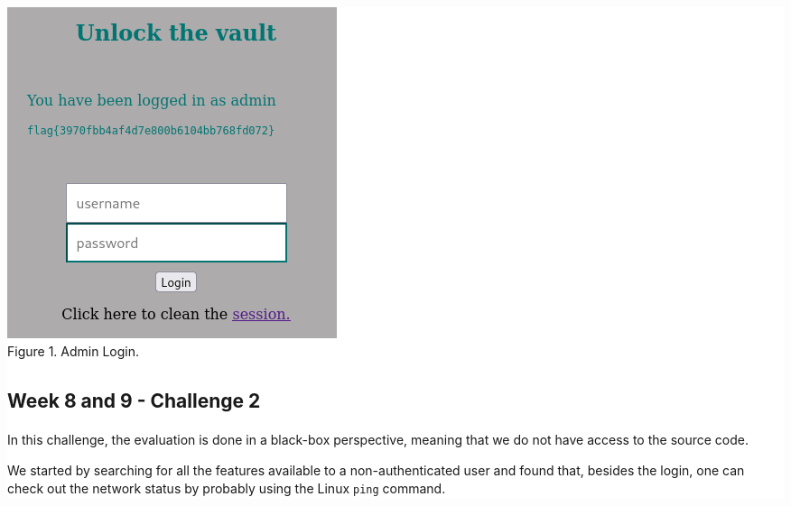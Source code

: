   <img src="images/week8/fig1.png"/>
  <figcaption>Figure 1. Admin Login.</figcaption>
</figure>


## Week 8 and 9 - Challenge 2

In this challenge, the evaluation is done in a black-box perspective, meaning that we do not have access to the source code.

We started by searching for all the features available to a non-authenticated user and found that, besides the login, one can check out the network status by probably using the Linux `ping` command.

<figure align="center">